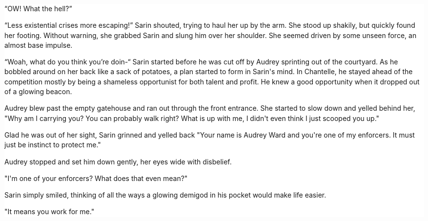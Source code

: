 “OW! What the hell?”

“Less existential crises more escaping!” Sarin shouted, trying to haul her up by the arm. She stood up shakily, but quickly found her footing. Without warning, she grabbed Sarin and slung him over her shoulder. She seemed driven by some unseen force, an almost base impulse.

“Woah, what do you think you’re doin-“  Sarin started before he was cut off by Audrey sprinting out of the courtyard. As he bobbled around on her back like a sack of potatoes, a plan started to form in Sarin's mind. In Chantelle, he stayed ahead of the competition mostly by being a shameless opportunist for both talent and profit. He knew a good opportunity when it dropped out of a glowing beacon.

Audrey blew past the empty gatehouse and ran out through the front entrance. She started to slow down and yelled behind her, "Why am I carrying you? You can probably walk right? What is up with me, I didn't even think I just scooped you up."

Glad he was out of her sight, Sarin grinned and yelled back "Your name is Audrey Ward and you're one of my enforcers. It must just be instinct to protect me."

Audrey stopped and set him down gently, her eyes wide with disbelief.

"I'm one of your enforcers? What does that even mean?"
    
Sarin simply smiled, thinking of all the ways a glowing demigod in his pocket would make life easier. 

"It means you work for me."
